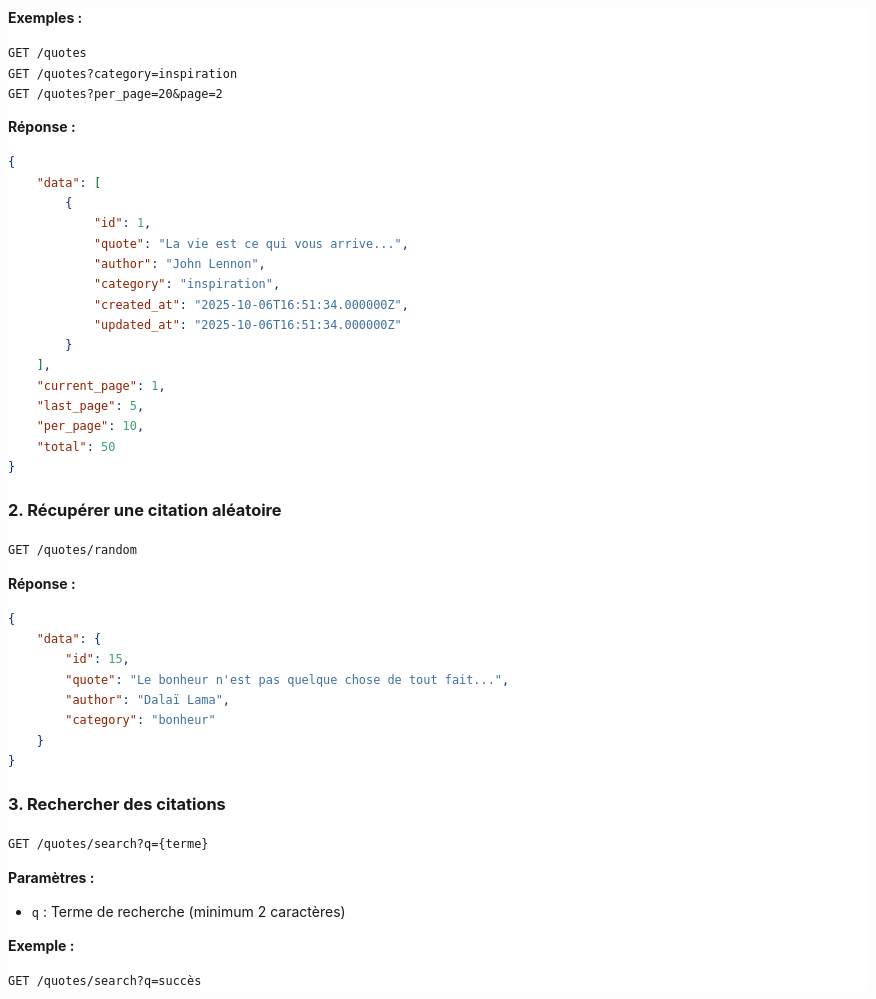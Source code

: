 **Exemples :**
```http
GET /quotes
GET /quotes?category=inspiration
GET /quotes?per_page=20&page=2
```

**Réponse :**
```json
{
    "data": [
        {
            "id": 1,
            "quote": "La vie est ce qui vous arrive...",
            "author": "John Lennon",
            "category": "inspiration",
            "created_at": "2025-10-06T16:51:34.000000Z",
            "updated_at": "2025-10-06T16:51:34.000000Z"
        }
    ],
    "current_page": 1,
    "last_page": 5,
    "per_page": 10,
    "total": 50
}
```

### 2. Récupérer une citation aléatoire
```http
GET /quotes/random
```

**Réponse :**
```json
{
    "data": {
        "id": 15,
        "quote": "Le bonheur n'est pas quelque chose de tout fait...",
        "author": "Dalaï Lama",
        "category": "bonheur"
    }
}
```

### 3. Rechercher des citations
```http
GET /quotes/search?q={terme}
```

**Paramètres :**
- `q` : Terme de recherche (minimum 2 caractères)

**Exemple :**
```http
GET /quotes/search?q=succès
```
